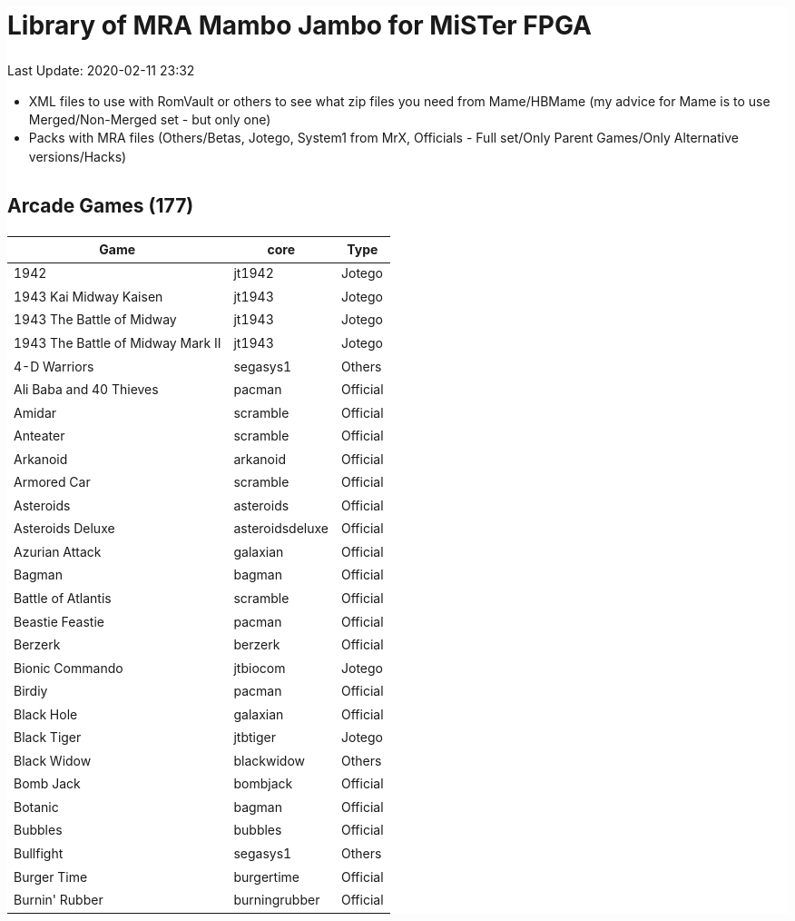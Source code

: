 # Library of MRA Mambo Jambo for MiSTer FPGA

Last Update: 2020-02-11 23:32

- XML files to use with RomVault or others to see what zip files you need from Mame/HBMame (my advice for Mame is to use Merged/Non-Merged set - but only one)
- Packs with MRA files (Others/Betas, Jotego, System1 from MrX, Officials - Full set/Only Parent Games/Only Alternative versions/Hacks)

## Arcade Games (177)

|Game|core|Type|
|-|-|-|
|1942|jt1942|Jotego|
|1943 Kai Midway Kaisen|jt1943|Jotego|
|1943 The Battle of Midway|jt1943|Jotego|
|1943 The Battle of Midway Mark II|jt1943|Jotego|
|4-D Warriors|segasys1|Others|
|Ali Baba and 40 Thieves|pacman|Official|
|Amidar|scramble|Official|
|Anteater|scramble|Official|
|Arkanoid|arkanoid|Official|
|Armored Car|scramble|Official|
|Asteroids|asteroids|Official|
|Asteroids Deluxe|asteroidsdeluxe|Official|
|Azurian Attack|galaxian|Official|
|Bagman|bagman|Official|
|Battle of Atlantis|scramble|Official|
|Beastie Feastie|pacman|Official|
|Berzerk|berzerk|Official|
|Bionic Commando|jtbiocom|Jotego|
|Birdiy|pacman|Official|
|Black Hole|galaxian|Official|
|Black Tiger|jtbtiger|Jotego|
|Black Widow|blackwidow|Others|
|Bomb Jack|bombjack|Official|
|Botanic|bagman|Official|
|Bubbles|bubbles|Official|
|Bullfight|segasys1|Others|
|Burger Time|burgertime|Official|
|Burnin' Rubber|burningrubber|Official|
